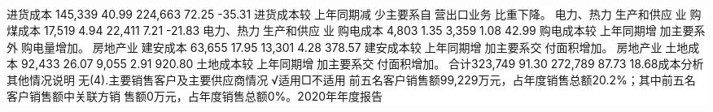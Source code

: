 进货成本
145,339
40.99
224,663
72.25
-35.31
进货成本较
上年同期减
少主要系自
营出口业务
比重下降。
电力、热力
生产和供应
业
购煤成本
17,519
4.94
22,411
7.21
-21.83
电力、热力
生产和供应
业
购电成本
4,803
1.35
3,359
1.08
42.99
购电成本较
上年同期增
加主要系外
购电量增加。
房地产业
建安成本
63,655
17.95
13,301
4.28
378.57
建安成本较
上年同期增
加主要系交
付面积增加。
房地产业
土地成本
92,433
26.07
9,055
2.91
920.80
土地成本较
上年同期增
加主要系交
付面积增加。
合计323,749
91.30
272,789
87.73
18.68成本分析其他情况说明
无(4).主要销售客户及主要供应商情况
√适用□不适用
前五名客户销售额99,229万元，占年度销售总额20.2%；其中前五名客户销售额中关联方销
售额0万元，占年度销售总额0%。2020年年度报告